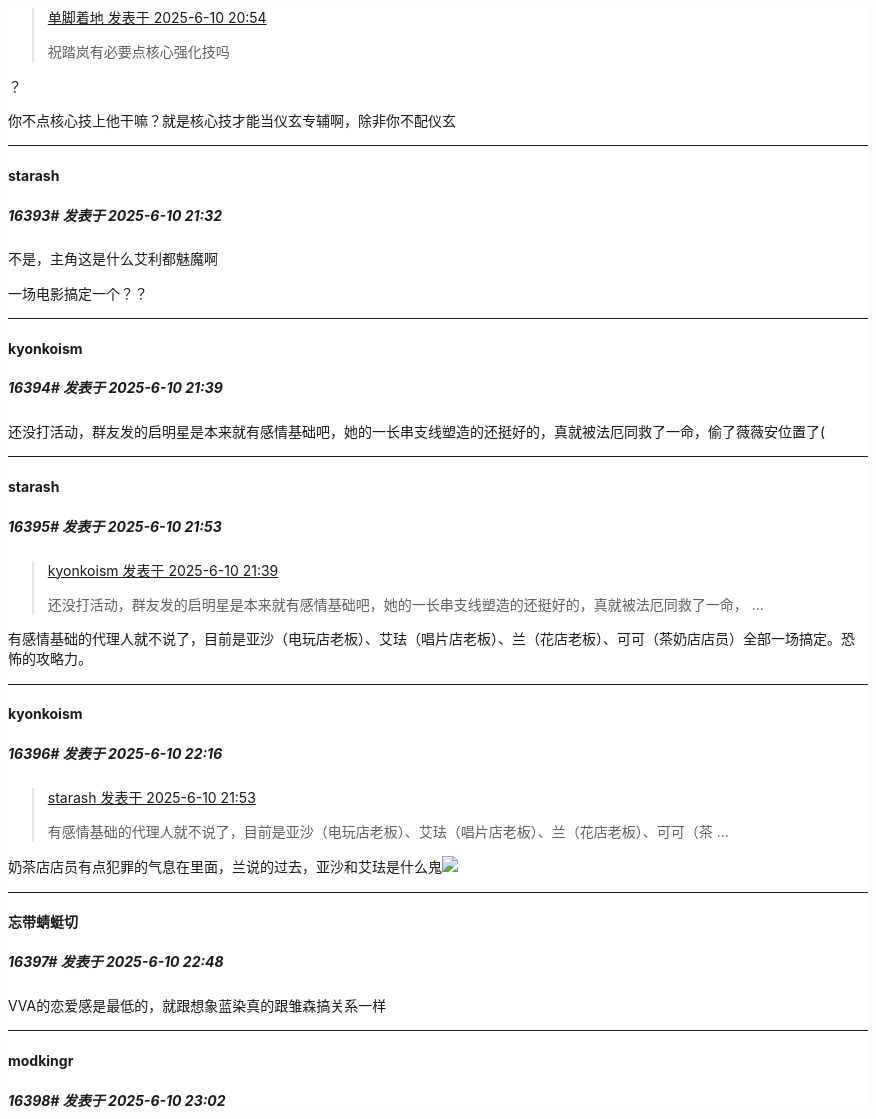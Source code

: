 <blockquote><a href="httphttps://stage1st.com/2b/forum.php?mod=redirect&amp;goto=findpost&amp;pid=67915139&amp;ptid=2068301" target="_blank">单脚着地 发表于 2025-6-10 20:54</a>

祝踏岚有必要点核心强化技吗</blockquote>
？

你不点核心技上他干嘛？就是核心技才能当仪玄专辅啊，除非你不配仪玄

*****

####  starash  
##### 16393#       发表于 2025-6-10 21:32

不是，主角这是什么艾利都魅魔啊

一场电影搞定一个？？

*****

####  kyonkoism  
##### 16394#       发表于 2025-6-10 21:39

还没打活动，群友发的启明星是本来就有感情基础吧，她的一长串支线塑造的还挺好的，真就被法厄同救了一命，偷了薇薇安位置了(

*****

####  starash  
##### 16395#       发表于 2025-6-10 21:53

<blockquote><a href="httphttps://stage1st.com/2b/forum.php?mod=redirect&amp;goto=findpost&amp;pid=67915399&amp;ptid=2068301" target="_blank">kyonkoism 发表于 2025-6-10 21:39</a>

还没打活动，群友发的启明星是本来就有感情基础吧，她的一长串支线塑造的还挺好的，真就被法厄同救了一命， ...</blockquote>
有感情基础的代理人就不说了，目前是亚沙（电玩店老板）、艾珐（唱片店老板）、兰（花店老板）、可可（茶奶店店员）全部一场搞定。恐怖的攻略力。

*****

####  kyonkoism  
##### 16396#       发表于 2025-6-10 22:16

<blockquote><a href="httphttps://stage1st.com/2b/forum.php?mod=redirect&amp;goto=findpost&amp;pid=67915455&amp;ptid=2068301" target="_blank">starash 发表于 2025-6-10 21:53</a>

有感情基础的代理人就不说了，目前是亚沙（电玩店老板）、艾珐（唱片店老板）、兰（花店老板）、可可（茶 ...</blockquote>
奶茶店店员有点犯罪的气息在里面，兰说的过去，亚沙和艾珐是什么鬼<img src="https://static.stage1st.com/image/smiley/face2017/068.png" referrerpolicy="no-referrer">

*****

####  忘带蜻蜓切  
##### 16397#       发表于 2025-6-10 22:48

VVA的恋爱感是最低的，就跟想象蓝染真的跟雏森搞关系一样

*****

####  modkingr  
##### 16398#       发表于 2025-6-10 23:02
